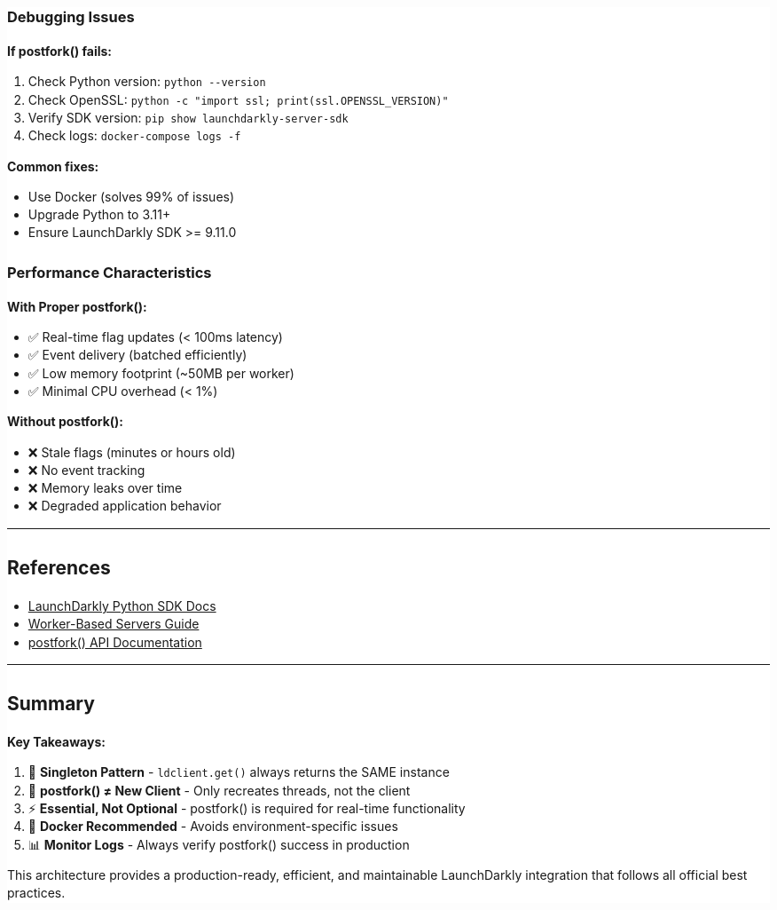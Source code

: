 ### Debugging Issues

**If postfork() fails:**

1. Check Python version: `python --version`
2. Check OpenSSL: `python -c "import ssl; print(ssl.OPENSSL_VERSION)"`
3. Verify SDK version: `pip show launchdarkly-server-sdk`
4. Check logs: `docker-compose logs -f`

**Common fixes:**
- Use Docker (solves 99% of issues)
- Upgrade Python to 3.11+
- Ensure LaunchDarkly SDK >= 9.11.0

### Performance Characteristics

**With Proper postfork():**
- ✅ Real-time flag updates (< 100ms latency)
- ✅ Event delivery (batched efficiently)
- ✅ Low memory footprint (~50MB per worker)
- ✅ Minimal CPU overhead (< 1%)

**Without postfork():**
- ❌ Stale flags (minutes or hours old)
- ❌ No event tracking
- ❌ Memory leaks over time
- ❌ Degraded application behavior

---

## References

- [LaunchDarkly Python SDK Docs](https://docs.launchdarkly.com/sdk/server-side/python)
- [Worker-Based Servers Guide](https://docs.launchdarkly.com/sdk/server-side/python#worker-based-servers)
- [postfork() API Documentation](https://launchdarkly-python-sdk.readthedocs.io/)

---

## Summary

**Key Takeaways:**

1. 🔑 **Singleton Pattern** - `ldclient.get()` always returns the SAME instance
2. 🔄 **postfork() ≠ New Client** - Only recreates threads, not the client
3. ⚡ **Essential, Not Optional** - postfork() is required for real-time functionality
4. 🐳 **Docker Recommended** - Avoids environment-specific issues
5. 📊 **Monitor Logs** - Always verify postfork() success in production

This architecture provides a production-ready, efficient, and maintainable LaunchDarkly integration that follows all official best practices. 